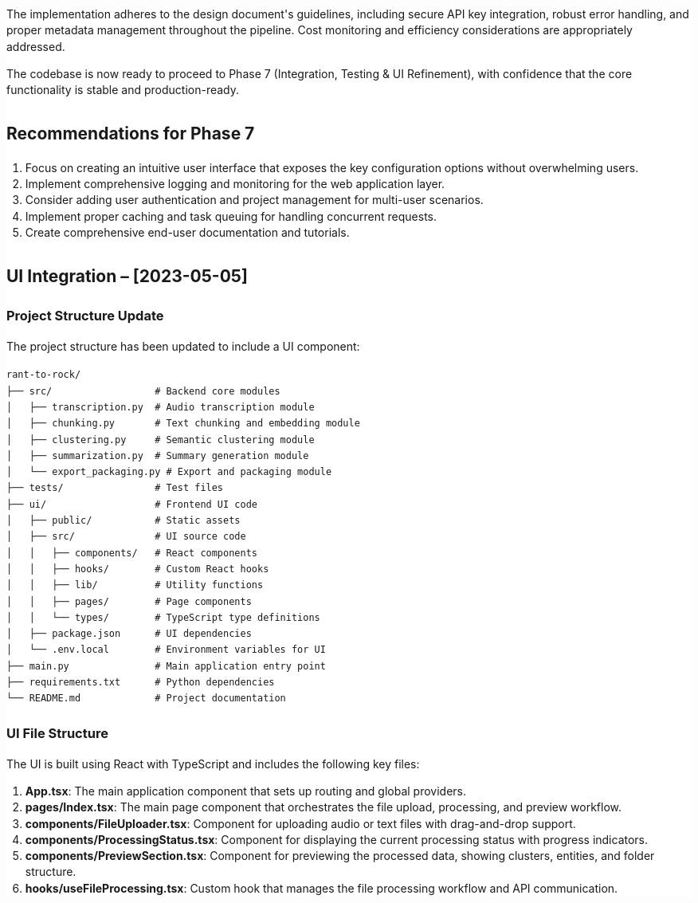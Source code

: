 The implementation adheres to the design document's guidelines, including secure API key integration, robust error handling, and proper metadata management throughout the pipeline. Cost monitoring and efficiency considerations are appropriately addressed.

The codebase is now ready to proceed to Phase 7 (Integration, Testing & UI Refinement), with confidence that the core functionality is stable and production-ready.

## Recommendations for Phase 7

1. Focus on creating an intuitive user interface that exposes the key configuration options without overwhelming users.
2. Implement comprehensive logging and monitoring for the web application layer.
3. Consider adding user authentication and project management for multi-user scenarios.
4. Implement proper caching and task queuing for handling concurrent requests.
5. Create comprehensive end-user documentation and tutorials.

## UI Integration – [2023-05-05]

### Project Structure Update

The project structure has been updated to include a UI component:

```
rant-to-rock/
├── src/                  # Backend core modules
│   ├── transcription.py  # Audio transcription module
│   ├── chunking.py       # Text chunking and embedding module
│   ├── clustering.py     # Semantic clustering module
│   ├── summarization.py  # Summary generation module
│   └── export_packaging.py # Export and packaging module
├── tests/                # Test files
├── ui/                   # Frontend UI code
│   ├── public/           # Static assets
│   ├── src/              # UI source code
│   │   ├── components/   # React components
│   │   ├── hooks/        # Custom React hooks
│   │   ├── lib/          # Utility functions
│   │   ├── pages/        # Page components
│   │   └── types/        # TypeScript type definitions
│   ├── package.json      # UI dependencies
│   └── .env.local        # Environment variables for UI
├── main.py               # Main application entry point
├── requirements.txt      # Python dependencies
└── README.md             # Project documentation
```

### UI File Structure

The UI is built using React with TypeScript and includes the following key files:

1. **App.tsx**: The main application component that sets up routing and global providers.
2. **pages/Index.tsx**: The main page component that orchestrates the file upload, processing, and preview workflow.
3. **components/FileUploader.tsx**: Component for uploading audio or text files with drag-and-drop support.
4. **components/ProcessingStatus.tsx**: Component for displaying the current processing status with progress indicators.
5. **components/PreviewSection.tsx**: Component for previewing the processed data, showing clusters, entities, and folder structure.
6. **hooks/useFileProcessing.tsx**: Custom hook that manages the file processing workflow and API communication.

